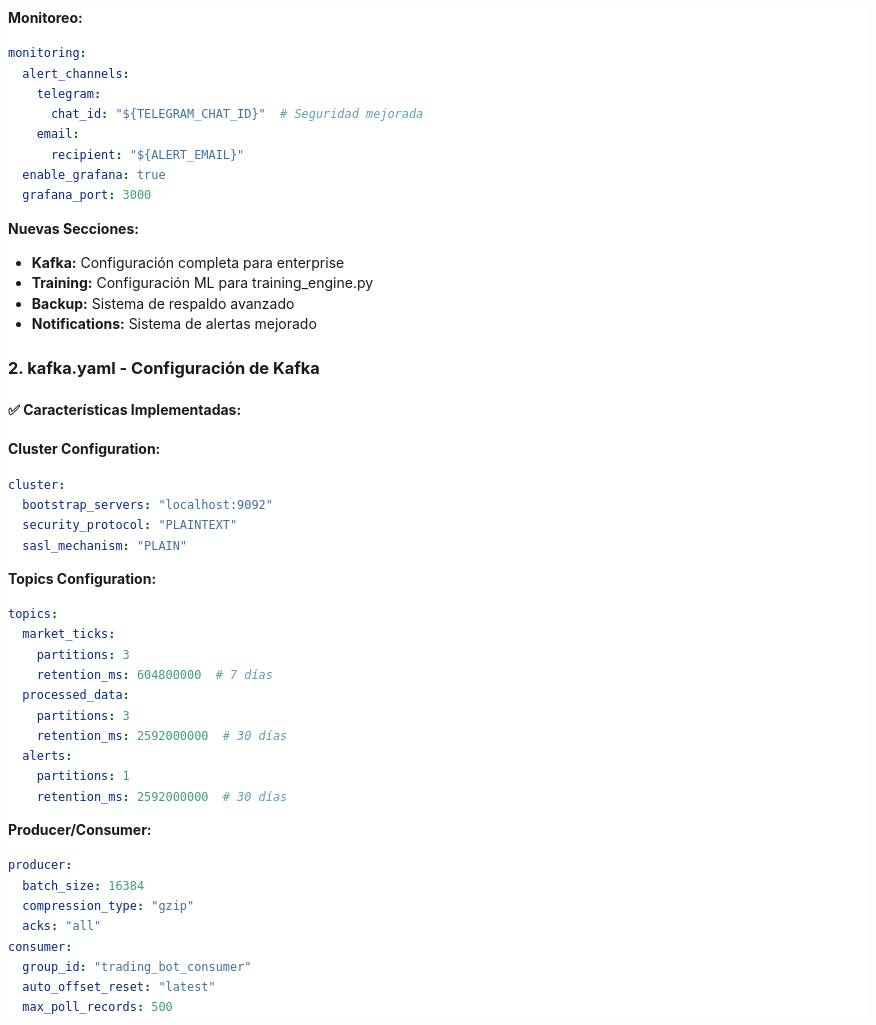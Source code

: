 **Monitoreo:**
```yaml
monitoring:
  alert_channels:
    telegram:
      chat_id: "${TELEGRAM_CHAT_ID}"  # Seguridad mejorada
    email:
      recipient: "${ALERT_EMAIL}"
  enable_grafana: true
  grafana_port: 3000
```

**Nuevas Secciones:**
- **Kafka:** Configuración completa para enterprise
- **Training:** Configuración ML para training_engine.py
- **Backup:** Sistema de respaldo avanzado
- **Notifications:** Sistema de alertas mejorado

### **2. kafka.yaml - Configuración de Kafka**

#### **✅ Características Implementadas:**

**Cluster Configuration:**
```yaml
cluster:
  bootstrap_servers: "localhost:9092"
  security_protocol: "PLAINTEXT"
  sasl_mechanism: "PLAIN"
```

**Topics Configuration:**
```yaml
topics:
  market_ticks:
    partitions: 3
    retention_ms: 604800000  # 7 días
  processed_data:
    partitions: 3
    retention_ms: 2592000000  # 30 días
  alerts:
    partitions: 1
    retention_ms: 2592000000  # 30 días
```

**Producer/Consumer:**
```yaml
producer:
  batch_size: 16384
  compression_type: "gzip"
  acks: "all"
consumer:
  group_id: "trading_bot_consumer"
  auto_offset_reset: "latest"
  max_poll_records: 500
```
